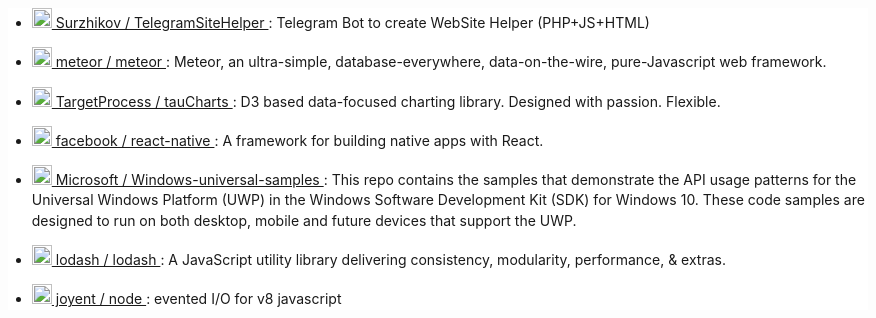 * <img src='https://avatars3.githubusercontent.com/u/7311895?v=3&s=40' height='20' width='20'>[
      Surzhikov
      /
      TelegramSiteHelper
](https://github.com/Surzhikov/TelegramSiteHelper): 
      Telegram Bot to create WebSite Helper (PHP+JS+HTML)
    
* <img src='https://avatars1.githubusercontent.com/u/16724?v=3&s=40' height='20' width='20'>[
      meteor
      /
      meteor
](https://github.com/meteor/meteor): 
      Meteor, an ultra-simple, database-everywhere, data-on-the-wire, pure-Javascript web framework.
    
* <img src='https://avatars1.githubusercontent.com/u/1128316?v=3&s=40' height='20' width='20'>[
      TargetProcess
      /
      tauCharts
](https://github.com/TargetProcess/tauCharts): 
      D3 based data-focused charting library. Designed with passion. Flexible.
    
* <img src='https://avatars0.githubusercontent.com/u/197597?v=3&s=40' height='20' width='20'>[
      facebook
      /
      react-native
](https://github.com/facebook/react-native): 
      A framework for building native apps with React.
    
* <img src='https://avatars1.githubusercontent.com/u/12550607?v=3&s=40' height='20' width='20'>[
      Microsoft
      /
      Windows-universal-samples
](https://github.com/Microsoft/Windows-universal-samples): 
      This repo contains the samples that demonstrate the API usage patterns for the Universal Windows Platform (UWP) in the Windows Software Development Kit (SDK) for Windows 10. These code samples are designed to run on both desktop, mobile and future devices that support the UWP.
    
* <img src='https://avatars2.githubusercontent.com/u/4303?v=3&s=40' height='20' width='20'>[
      lodash
      /
      lodash
](https://github.com/lodash/lodash): 
      A JavaScript utility library delivering consistency, modularity, performance, & extras.
    
* <img src='https://avatars1.githubusercontent.com/u/80?v=3&s=40' height='20' width='20'>[
      joyent
      /
      node
](https://github.com/joyent/node): 
      evented I/O for v8 javascript
    